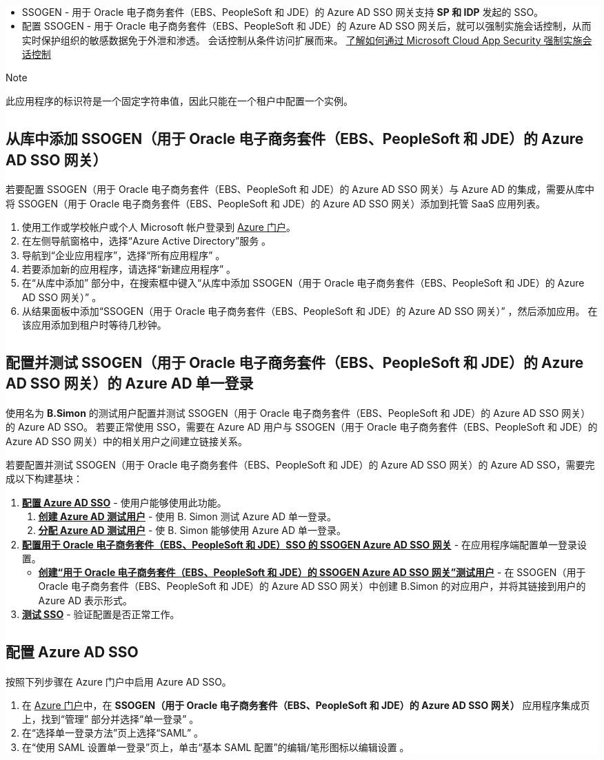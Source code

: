 * SSOGEN - 用于 Oracle 电子商务套件（EBS、PeopleSoft 和 JDE）的 Azure AD SSO 网关支持 **SP 和 IDP** 发起的 SSO。
* 配置 SSOGEN - 用于 Oracle 电子商务套件（EBS、PeopleSoft 和 JDE）的 Azure AD SSO 网关后，就可以强制实施会话控制，从而实时保护组织的敏感数据免于外泄和渗透。 会话控制从条件访问扩展而来。 [了解如何通过 Microsoft Cloud App Security 强制实施会话控制](/cloud-app-security/proxy-deployment-aad)

> [!NOTE]
> 此应用程序的标识符是一个固定字符串值，因此只能在一个租户中配置一个实例。

## <a name="adding-ssogen---azure-ad-sso-gateway-for-oracle-e-business-suite---ebs-peoplesoft-and-jde-from-the-gallery"></a>从库中添加 SSOGEN（用于 Oracle 电子商务套件（EBS、PeopleSoft 和 JDE）的 Azure AD SSO 网关）

若要配置 SSOGEN（用于 Oracle 电子商务套件（EBS、PeopleSoft 和 JDE）的 Azure AD SSO 网关）与 Azure AD 的集成，需要从库中将 SSOGEN（用于 Oracle 电子商务套件（EBS、PeopleSoft 和 JDE）的 Azure AD SSO 网关）添加到托管 SaaS 应用列表。

1. 使用工作或学校帐户或个人 Microsoft 帐户登录到 [Azure 门户](https://portal.azure.com)。
1. 在左侧导航窗格中，选择“Azure Active Directory”服务  。
1. 导航到“企业应用程序”，选择“所有应用程序”   。
1. 若要添加新的应用程序，请选择“新建应用程序”  。
1. 在“从库中添加”  部分中，在搜索框中键入“从库中添加 SSOGEN（用于 Oracle 电子商务套件（EBS、PeopleSoft 和 JDE）的 Azure AD SSO 网关）”  。
1. 从结果面板中添加“SSOGEN（用于 Oracle 电子商务套件（EBS、PeopleSoft 和 JDE）的 Azure AD SSO 网关）”  ，然后添加应用。 在该应用添加到租户时等待几秒钟。

## <a name="configure-and-test-azure-ad-single-sign-on-for-ssogen---azure-ad-sso-gateway-for-oracle-e-business-suite---ebs-peoplesoft-and-jde"></a>配置并测试 SSOGEN（用于 Oracle 电子商务套件（EBS、PeopleSoft 和 JDE）的 Azure AD SSO 网关）的 Azure AD 单一登录

使用名为 **B.Simon** 的测试用户配置并测试 SSOGEN（用于 Oracle 电子商务套件（EBS、PeopleSoft 和 JDE）的 Azure AD SSO 网关）的 Azure AD SSO。 若要正常使用 SSO，需要在 Azure AD 用户与 SSOGEN（用于 Oracle 电子商务套件（EBS、PeopleSoft 和 JDE）的 Azure AD SSO 网关）中的相关用户之间建立链接关系。

若要配置并测试 SSOGEN（用于 Oracle 电子商务套件（EBS、PeopleSoft 和 JDE）的 Azure AD SSO 网关）的 Azure AD SSO，需要完成以下构建基块：

1. **[配置 Azure AD SSO](#configure-azure-ad-sso)** - 使用户能够使用此功能。
    1. **[创建 Azure AD 测试用户](#create-an-azure-ad-test-user)** - 使用 B. Simon 测试 Azure AD 单一登录。
    1. **[分配 Azure AD 测试用户](#assign-the-azure-ad-test-user)** - 使 B. Simon 能够使用 Azure AD 单一登录。
1. **[配置用于 Oracle 电子商务套件（EBS、PeopleSoft 和 JDE）SSO 的 SSOGEN Azure AD SSO 网关](#configure-ssogen-azure-ad-sso-gateway-for-oracle-e-business-suite-ebs-peoplesoft-and-jde-sso)** - 在应用程序端配置单一登录设置。
    * **[创建“用于 Oracle 电子商务套件（EBS、PeopleSoft 和 JDE）的 SSOGEN Azure AD SSO 网关”测试用户](#create-ssogen-azure-ad-sso-gateway-for-oracle-e-business-suite-ebs-peoplesoft-and-jde-test-user)** - 在 SSOGEN（用于 Oracle 电子商务套件（EBS、PeopleSoft 和 JDE）的 Azure AD SSO 网关）中创建 B.Simon 的对应用户，并将其链接到用户的 Azure AD 表示形式。
1. **[测试 SSO](#test-sso)** - 验证配置是否正常工作。

## <a name="configure-azure-ad-sso"></a>配置 Azure AD SSO

按照下列步骤在 Azure 门户中启用 Azure AD SSO。

1. 在 [Azure 门户](https://portal.azure.com/)中，在 **SSOGEN（用于 Oracle 电子商务套件（EBS、PeopleSoft 和 JDE）的 Azure AD SSO 网关）** 应用程序集成页上，找到“管理”  部分并选择“单一登录”  。
1. 在“选择单一登录方法”页上选择“SAML”   。
1. 在“使用 SAML 设置单一登录”页上，单击“基本 SAML 配置”的编辑/笔形图标以编辑设置   。
